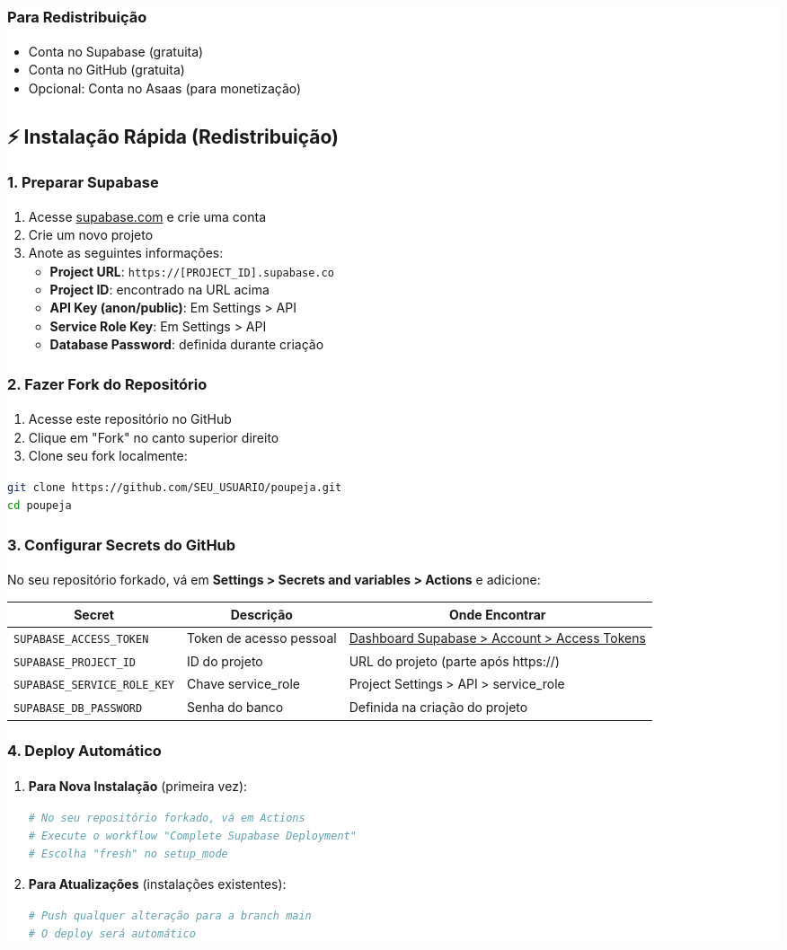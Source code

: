 ### Para Redistribuição
- Conta no Supabase (gratuita)
- Conta no GitHub (gratuita)
- Opcional: Conta no Asaas (para monetização)

## ⚡ Instalação Rápida (Redistribuição)

### 1. Preparar Supabase

1. Acesse [supabase.com](https://supabase.com) e crie uma conta
2. Crie um novo projeto
3. Anote as seguintes informações:
   - **Project URL**: `https://[PROJECT_ID].supabase.co`
   - **Project ID**: encontrado na URL acima
   - **API Key (anon/public)**: Em Settings > API
   - **Service Role Key**: Em Settings > API
   - **Database Password**: definida durante criação

### 2. Fazer Fork do Repositório

1. Acesse este repositório no GitHub
2. Clique em "Fork" no canto superior direito
3. Clone seu fork localmente:

```bash
git clone https://github.com/SEU_USUARIO/poupeja.git
cd poupeja
```

### 3. Configurar Secrets do GitHub

No seu repositório forkado, vá em **Settings > Secrets and variables > Actions** e adicione:

| Secret | Descrição | Onde Encontrar |
|--------|-----------|----------------|
| `SUPABASE_ACCESS_TOKEN` | Token de acesso pessoal | [Dashboard Supabase > Account > Access Tokens](https://supabase.com/dashboard/account/tokens) |
| `SUPABASE_PROJECT_ID` | ID do projeto | URL do projeto (parte após https://) |
| `SUPABASE_SERVICE_ROLE_KEY` | Chave service_role | Project Settings > API > service_role |
| `SUPABASE_DB_PASSWORD` | Senha do banco | Definida na criação do projeto |

### 4. Deploy Automático

1. **Para Nova Instalação** (primeira vez):
   ```bash
   # No seu repositório forkado, vá em Actions
   # Execute o workflow "Complete Supabase Deployment"
   # Escolha "fresh" no setup_mode
   ```

2. **Para Atualizações** (instalações existentes):
   ```bash
   # Push qualquer alteração para a branch main
   # O deploy será automático
   ```
